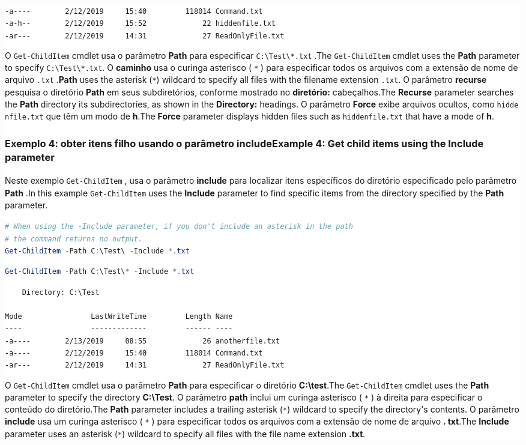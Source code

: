 ```Output
-a----        2/12/2019     15:40         118014 Command.txt
-a-h--        2/12/2019     15:52             22 hiddenfile.txt
-ar---        2/12/2019     14:31             27 ReadOnlyFile.txt
```

<span data-ttu-id="08cd1-140">O `Get-ChildItem` cmdlet usa o parâmetro **Path** para especificar `C:\Test\*.txt` .</span><span class="sxs-lookup"><span data-stu-id="08cd1-140">The `Get-ChildItem` cmdlet uses the **Path** parameter to specify `C:\Test\*.txt`.</span></span> <span data-ttu-id="08cd1-141">O **caminho** usa o curinga asterisco ( `*` ) para especificar todos os arquivos com a extensão de nome de arquivo `.txt` .</span><span class="sxs-lookup"><span data-stu-id="08cd1-141">**Path** uses the asterisk (`*`) wildcard to specify all files with the filename extension `.txt`.</span></span> <span data-ttu-id="08cd1-142">O parâmetro **recurse** pesquisa o diretório **Path** em seus subdiretórios, conforme mostrado no **diretório:** cabeçalhos.</span><span class="sxs-lookup"><span data-stu-id="08cd1-142">The **Recurse** parameter searches the **Path** directory its subdirectories, as shown in the **Directory:** headings.</span></span> <span data-ttu-id="08cd1-143">O parâmetro **Force** exibe arquivos ocultos, como `hiddenfile.txt` que têm um modo de **h**.</span><span class="sxs-lookup"><span data-stu-id="08cd1-143">The **Force** parameter displays hidden files such as `hiddenfile.txt` that have a mode of **h**.</span></span>

### <span data-ttu-id="08cd1-144">Exemplo 4: obter itens filho usando o parâmetro include</span><span class="sxs-lookup"><span data-stu-id="08cd1-144">Example 4: Get child items using the Include parameter</span></span>

<span data-ttu-id="08cd1-145">Neste exemplo `Get-ChildItem` , usa o parâmetro **include** para localizar itens específicos do diretório especificado pelo parâmetro **Path** .</span><span class="sxs-lookup"><span data-stu-id="08cd1-145">In this example `Get-ChildItem` uses the **Include** parameter to find specific items from the directory specified by the **Path** parameter.</span></span>

```powershell
# When using the -Include parameter, if you don't include an asterisk in the path
# the command returns no output.
Get-ChildItem -Path C:\Test\ -Include *.txt
```

```Output

```

```powershell
Get-ChildItem -Path C:\Test\* -Include *.txt
```

```Output
    Directory: C:\Test

Mode                LastWriteTime         Length Name
----                -------------         ------ ----
-a----        2/13/2019     08:55             26 anotherfile.txt
-a----        2/12/2019     15:40         118014 Command.txt
-ar---        2/12/2019     14:31             27 ReadOnlyFile.txt
```

<span data-ttu-id="08cd1-146">O `Get-ChildItem` cmdlet usa o parâmetro **Path** para especificar o diretório **C:\test**.</span><span class="sxs-lookup"><span data-stu-id="08cd1-146">The `Get-ChildItem` cmdlet uses the **Path** parameter to specify the directory **C:\Test**.</span></span> <span data-ttu-id="08cd1-147">O parâmetro **path** inclui um curinga asterisco ( `*` ) à direita para especificar o conteúdo do diretório.</span><span class="sxs-lookup"><span data-stu-id="08cd1-147">The **Path** parameter includes a trailing asterisk (`*`) wildcard to specify the directory's contents.</span></span>
<span data-ttu-id="08cd1-148">O parâmetro **include** usa um curinga asterisco ( `*` ) para especificar todos os arquivos com a extensão de nome de arquivo **. txt**.</span><span class="sxs-lookup"><span data-stu-id="08cd1-148">The **Include** parameter uses an asterisk (`*`) wildcard to specify all files with the file name extension **.txt**.</span></span>
